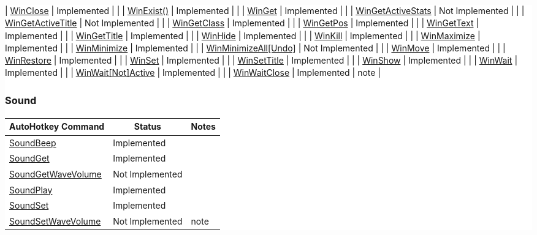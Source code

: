 | [WinClose](https://www.autohotkey.com/docs/commands/WinClose.htm)                       | Implemented     |                                                   |
| [WinExist()](https://www.autohotkey.com/docs/commands/WinExist.htm)                     | Implemented     |                                                   |
| [WinGet](https://www.autohotkey.com/docs/commands/WinGet.htm)                           | Implemented     |                                                   |
| [WinGetActiveStats](https://www.autohotkey.com/docs/commands/WinGetActiveStats.htm)     | Not Implemented |                                                   |
| [WinGetActiveTitle](https://www.autohotkey.com/docs/commands/WinGetActiveTitle.htm)     | Not Implemented |                                                   |
| [WinGetClass](https://www.autohotkey.com/docs/commands/WinGetClass.htm)                 | Implemented     |                                                   |
| [WinGetPos](https://www.autohotkey.com/docs/commands/WinGetPos.htm)                     | Implemented     |                                                   |
| [WinGetText](https://www.autohotkey.com/docs/commands/WinGetText.htm)                   | Implemented     |                                                   |
| [WinGetTitle](https://www.autohotkey.com/docs/commands/WinGetTitle.htm)                 | Implemented     |                                                   |
| [WinHide](https://www.autohotkey.com/docs/commands/WinHide.htm)                         | Implemented     |                                                   |
| [WinKill](https://www.autohotkey.com/docs/commands/WinKill.htm)                         | Implemented     |                                                   |
| [WinMaximize](https://www.autohotkey.com/docs/commands/WinMaximize.htm)                 | Implemented     |                                                   |
| [WinMinimize](https://www.autohotkey.com/docs/commands/WinMinimize.htm)                 | Implemented     |                                                   |
| [WinMinimizeAll[Undo]](https://www.autohotkey.com/docs/commands/WinMinimizeAll.htm)     | Not Implemented |                                                   |
| [WinMove](https://www.autohotkey.com/docs/commands/WinMove.htm)                         | Implemented     |                                                   |
| [WinRestore](https://www.autohotkey.com/docs/commands/WinRestore.htm)                   | Implemented     |                                                   |
| [WinSet](https://www.autohotkey.com/docs/commands/WinSet.htm)                           | Implemented     |                                                   |
| [WinSetTitle](https://www.autohotkey.com/docs/commands/WinSetTitle.htm)                 | Implemented     |                                                   |
| [WinShow](https://www.autohotkey.com/docs/commands/WinShow.htm)                         | Implemented     |                                                   |
| [WinWait](https://www.autohotkey.com/docs/commands/WinWait.htm)                         | Implemented     |                                                   |
| [WinWait[Not]Active](https://www.autohotkey.com/docs/commands/WinWaitActive.htm)        | Implemented     |                                                   |
| [WinWaitClose](https://www.autohotkey.com/docs/commands/WinWaitClose.htm)               | Implemented     | note                                              |




### Sound

| AutoHotkey Command                                                                           | Status          | Notes |
|----------------------------------------------------------------------------------------------|-----------------|-------|
| [SoundBeep](https://www.autohotkey.com/docs/commands/SoundBeep.htm)                          | Implemented     |       |
| [SoundGet](https://www.autohotkey.com/docs/commands/SoundGet.htm)                            | Implemented     |       |
| [SoundGetWaveVolume](https://www.autohotkey.com/docs/commands/SoundGetWaveVolume.htm)        | Not Implemented |       |
| [SoundPlay](https://www.autohotkey.com/docs/commands/SoundPlay.htm)                          | Implemented     |       |
| [SoundSet](https://www.autohotkey.com/docs/commands/SoundSet.htm)                            | Implemented     |       |
| [SoundSetWaveVolume](https://www.autohotkey.com/docs/commands/SoundSetWaveVolume.htm)        | Not Implemented | note  |
